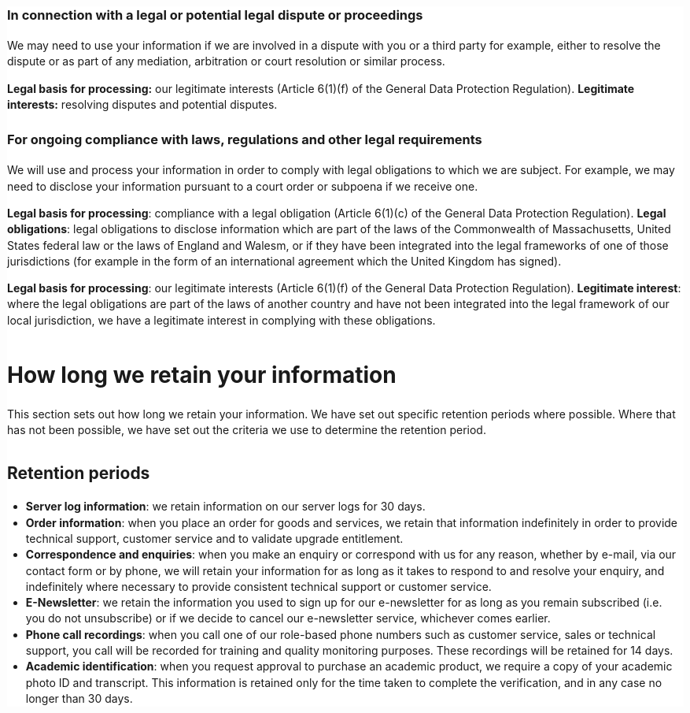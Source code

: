 ### In connection with a legal or potential legal dispute or proceedings

We may need to use your information if we are involved in a dispute with you or a third party for example, either to resolve the dispute or as part of any mediation, arbitration or court resolution or similar process.

**Legal basis for processing:** our legitimate interests (Article 6(1)(f) of the General Data Protection Regulation).
**Legitimate interests:** resolving disputes and potential disputes.

### For ongoing compliance with laws, regulations and other legal requirements

We will use and process your information in order to comply with legal obligations to which we are subject. For example, we may need to disclose your information pursuant to a court order or subpoena if we receive one.

**Legal basis for processing**: compliance with a legal obligation (Article 6(1)\(c) of the General Data Protection Regulation).
**Legal obligations**: legal obligations to disclose information which are part of the laws of the Commonwealth of Massachusetts, United States federal law or the laws of England and Walesm, or if they have been integrated into the legal frameworks of one of those jurisdictions (for example in the form of an international agreement which the United Kingdom has signed).

**Legal basis for processing**: our legitimate interests (Article 6(1)(f) of the General Data Protection Regulation).
**Legitimate interest**: where the legal obligations are part of the laws of another country and have not been integrated into the legal framework of our local jurisdiction, we have a legitimate interest in complying with these obligations.

# How long we retain your information

This section sets out how long we retain your information. We have set out specific retention periods where possible. Where that has not been possible, we have set out the criteria we use to determine the retention period.

## Retention periods

- **Server log information**: we retain information on our server logs for 30 days.
- **Order information**: when you place an order for goods and services, we retain that information indefinitely in order to provide technical support, customer service and to validate upgrade entitlement.
- **Correspondence and enquiries**: when you make an enquiry or correspond with us for any reason, whether by e-mail, via our contact form or by phone, we will retain your information for as long as it takes to respond to and resolve your enquiry, and indefinitely where necessary to provide consistent technical support or customer service.
- **E-Newsletter**: we retain the information you used to sign up for our e-newsletter for as long as you remain subscribed (i.e. you do not unsubscribe) or if we decide to cancel our e-newsletter service, whichever comes earlier.
- **Phone call recordings**: when you call one of our role-based phone numbers such as customer service, sales or technical support, you call will be recorded for training and quality monitoring purposes. These recordings will be retained for 14 days.
- **Academic identification**: when you request approval to purchase an academic product, we require a copy of your academic photo ID and transcript. This information is retained only for the time taken to complete the verification, and in any case no longer than 30 days.
